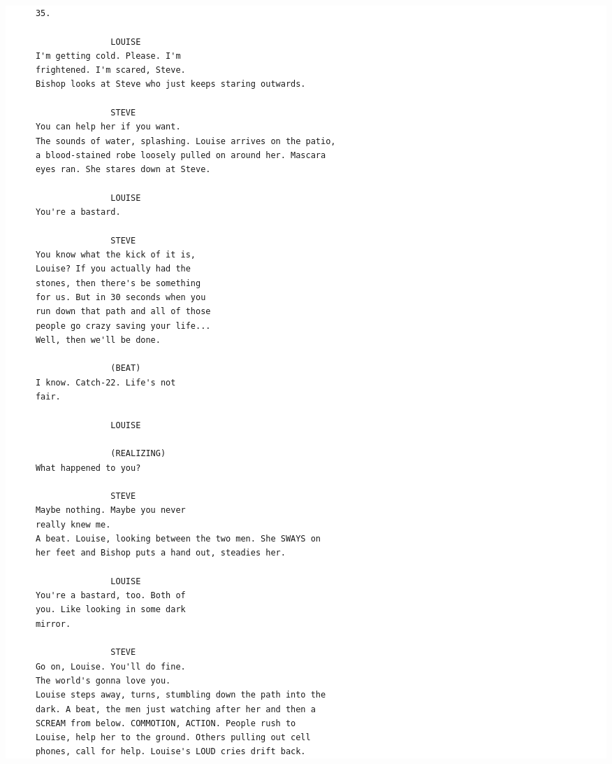                          

                         

                         

                         

          35.

                         LOUISE
          I'm getting cold. Please. I'm
          frightened. I'm scared, Steve.
          Bishop looks at Steve who just keeps staring outwards.

                         STEVE
          You can help her if you want.
          The sounds of water, splashing. Louise arrives on the patio,
          a blood-stained robe loosely pulled on around her. Mascara
          eyes ran. She stares down at Steve.

                         LOUISE
          You're a bastard.

                         STEVE
          You know what the kick of it is,
          Louise? If you actually had the
          stones, then there's be something
          for us. But in 30 seconds when you
          run down that path and all of those
          people go crazy saving your life...
          Well, then we'll be done.

                         (BEAT)
          I know. Catch-22. Life's not
          fair.

                         LOUISE

                         (REALIZING)
          What happened to you?

                         STEVE
          Maybe nothing. Maybe you never
          really knew me.
          A beat. Louise, looking between the two men. She SWAYS on
          her feet and Bishop puts a hand out, steadies her.

                         LOUISE
          You're a bastard, too. Both of
          you. Like looking in some dark
          mirror.

                         STEVE
          Go on, Louise. You'll do fine.
          The world's gonna love you.
          Louise steps away, turns, stumbling down the path into the
          dark. A beat, the men just watching after her and then a
          SCREAM from below. COMMOTION, ACTION. People rush to
          Louise, help her to the ground. Others pulling out cell
          phones, call for help. Louise's LOUD cries drift back.
